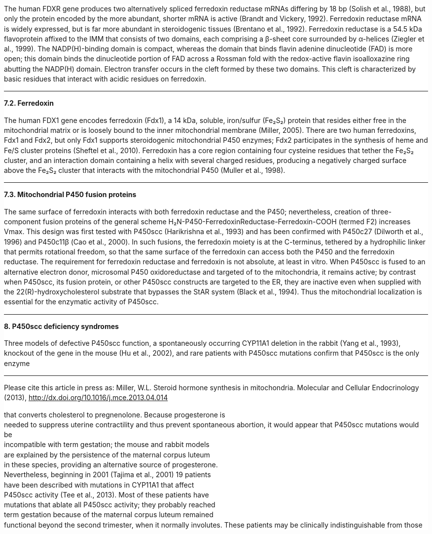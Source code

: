 The human FDXR gene produces two alternatively spliced ferredoxin reductase mRNAs differing by 18 bp (Solish et al., 1988), but only the protein encoded by the more abundant, shorter mRNA is active (Brandt and Vickery, 1992). Ferredoxin reductase mRNA is widely expressed, but is far more abundant in steroidogenic tissues (Brentano et al., 1992). Ferredoxin reductase is a 54.5 kDa flavoprotein affixed to the IMM that consists of two domains, each comprising a β-sheet core surrounded by α-helices (Ziegler et al., 1999). The NADP(H)-binding domain is compact, whereas the domain that binds flavin adenine dinucleotide (FAD) is more open; this domain binds the dinucleotide portion of FAD across a Rossman fold with the redox-active flavin isoalloxazine ring abutting the NADP(H) domain. Electron transfer occurs in the cleft formed by these two domains. This cleft is characterized by basic residues that interact with acidic residues on ferredoxin.

---

**7.2. Ferredoxin**

The human FDX1 gene encodes ferredoxin (Fdx1), a 14 kDa, soluble, iron/sulfur (Fe₂S₂) protein that resides either free in the mitochondrial matrix or is loosely bound to the inner mitochondrial membrane (Miller, 2005). There are two human ferredoxins, Fdx1 and Fdx2, but only Fdx1 supports steroidogenic mitochondrial P450 enzymes; Fdx2 participates in the synthesis of heme and Fe/S cluster proteins (Sheftel et al., 2010). Ferredoxin has a core region containing four cysteine residues that tether the Fe₂S₂ cluster, and an interaction domain containing a helix with several charged residues, producing a negatively charged surface above the Fe₂S₂ cluster that interacts with the mitochondrial P450 (Muller et al., 1998).

---

**7.3. Mitochondrial P450 fusion proteins**

The same surface of ferredoxin interacts with both ferredoxin reductase and the P450; nevertheless, creation of three-component fusion proteins of the general scheme H₂N-P450-FerredoxinReductase-Ferredoxin-COOH (termed F2) increases Vmax. This design was first tested with P450scc (Harikrishna et al., 1993) and has been confirmed with P450c27 (Dilworth et al., 1996) and P450c11β (Cao et al., 2000). In such fusions, the ferredoxin moiety is at the C-terminus, tethered by a hydrophilic linker that permits rotational freedom, so that the same surface of the ferredoxin can access both the P450 and the ferredoxin reductase. The requirement for ferredoxin reductase and ferredoxin is not absolute, at least in vitro. When P450scc is fused to an alternative electron donor, microsomal P450 oxidoreductase and targeted of to the mitochondria, it remains active; by contrast when P450scc, its fusion protein, or other P450scc constructs are targeted to the ER, they are inactive even when supplied with the 22(R)-hydroxycholesterol substrate that bypasses the StAR system (Black et al., 1994). Thus the mitochondrial localization is essential for the enzymatic activity of P450scc.

---

**8. P450scc deficiency syndromes**

Three models of defective P450scc function, a spontaneously occurring CYP11A1 deletion in the rabbit (Yang et al., 1993), knockout of the gene in the mouse (Hu et al., 2002), and rare patients with P450scc mutations confirm that P450scc is the only enzyme

---

Please cite this article in press as: Miller, W.L. Steroid hormone synthesis in mitochondria. Molecular and Cellular Endocrinology (2013), http://dx.doi.org/10.1016/j.mce.2013.04.014

that converts cholesterol to pregnenolone. Because progesterone is  
needed to suppress uterine contractility and thus prevent spontaneous abortion, it would appear that P450scc mutations would be  
incompatible with term gestation; the mouse and rabbit models  
are explained by the persistence of the maternal corpus luteum  
in these species, providing an alternative source of progesterone.  
Nevertheless, beginning in 2001 (Tajima et al., 2001) 19 patients  
have been described with mutations in CYP11A1 that affect  
P450scc activity (Tee et al., 2013). Most of these patients have  
mutations that ablate all P450scc activity; they probably reached  
term gestation because of the maternal corpus luteum remained  
functional beyond the second trimester, when it normally involutes. These patients may be clinically indistinguishable from those  